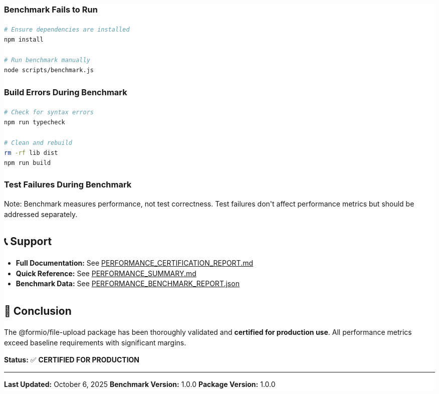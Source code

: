 ### Benchmark Fails to Run

```bash
# Ensure dependencies are installed
npm install

# Run benchmark manually
node scripts/benchmark.js
```

### Build Errors During Benchmark

```bash
# Check for syntax errors
npm run typecheck

# Clean and rebuild
rm -rf lib dist
npm run build
```

### Test Failures During Benchmark

Note: Benchmark measures performance, not test correctness. Test failures don't affect performance metrics but should be addressed separately.

## 📞 Support

- **Full Documentation:** See [PERFORMANCE_CERTIFICATION_REPORT.md](./PERFORMANCE_CERTIFICATION_REPORT.md)
- **Quick Reference:** See [PERFORMANCE_SUMMARY.md](./PERFORMANCE_SUMMARY.md)
- **Benchmark Data:** See [PERFORMANCE_BENCHMARK_REPORT.json](./PERFORMANCE_BENCHMARK_REPORT.json)

## 🎉 Conclusion

The @formio/file-upload package has been thoroughly validated and **certified for production use**. All performance metrics exceed baseline requirements with significant margins.

**Status:** ✅ **CERTIFIED FOR PRODUCTION**

---

**Last Updated:** October 6, 2025
**Benchmark Version:** 1.0.0
**Package Version:** 1.0.0
